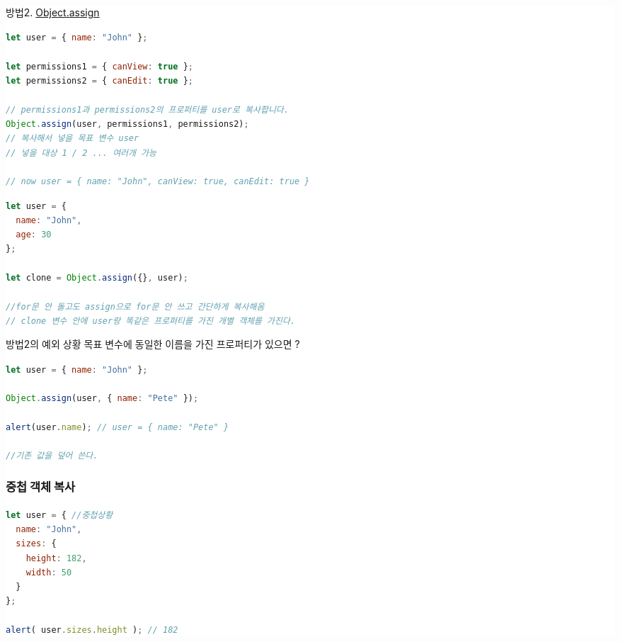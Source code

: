 방법2. [Object.assign](https://developer.mozilla.org/ko/docs/Web/JavaScript/Reference/Global_Objects/Object/assign)

```jsx
let user = { name: "John" };

let permissions1 = { canView: true };
let permissions2 = { canEdit: true };

// permissions1과 permissions2의 프로퍼티를 user로 복사합니다.
Object.assign(user, permissions1, permissions2);
// 복사해서 넣을 목표 변수 user 
// 넣을 대상 1 / 2 ... 여러개 가능 

// now user = { name: "John", canView: true, canEdit: true }
```

```jsx
let user = {
  name: "John",
  age: 30
};

let clone = Object.assign({}, user);

//for문 안 돌고도 assign으로 for문 안 쓰고 간단하게 복사해옴
// clone 변수 안에 user랑 똑같은 프로퍼티를 가진 개별 객체를 가진다.
```

방법2의 예외 상황 목표 변수에 동일한 이름을 가진 프로퍼티가 있으면 ?

```jsx
let user = { name: "John" };

Object.assign(user, { name: "Pete" });

alert(user.name); // user = { name: "Pete" }

//기존 값을 덮어 쓴다.
```

### 중첩 객체 복사

```jsx
let user = { //중첩상황
  name: "John",
  sizes: {
    height: 182,
    width: 50
  }
};

alert( user.sizes.height ); // 182
```

